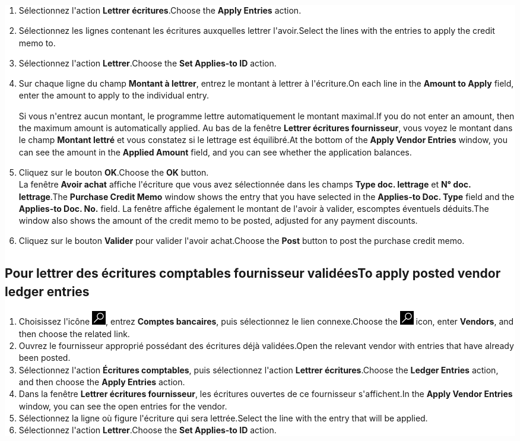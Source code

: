    1. <span data-ttu-id="a1d69-141">Sélectionnez l'action **Lettrer écritures**.</span><span class="sxs-lookup"><span data-stu-id="a1d69-141">Choose the **Apply Entries** action.</span></span>
   2. <span data-ttu-id="a1d69-142">Sélectionnez les lignes contenant les écritures auxquelles lettrer l'avoir.</span><span class="sxs-lookup"><span data-stu-id="a1d69-142">Select the lines with the entries to apply the credit memo to.</span></span>
   3. <span data-ttu-id="a1d69-143">Sélectionnez l'action **Lettrer**.</span><span class="sxs-lookup"><span data-stu-id="a1d69-143">Choose the **Set Applies-to ID** action.</span></span>  
   4. <span data-ttu-id="a1d69-144">Sur chaque ligne du champ **Montant à lettrer**, entrez le montant à lettrer à l'écriture.</span><span class="sxs-lookup"><span data-stu-id="a1d69-144">On each line in the **Amount to Apply** field, enter the amount to apply to the individual entry.</span></span>

       <span data-ttu-id="a1d69-145">Si vous n'entrez aucun montant, le programme lettre automatiquement le montant maximal.</span><span class="sxs-lookup"><span data-stu-id="a1d69-145">If you do not enter an amount, then the maximum amount is automatically applied.</span></span> <span data-ttu-id="a1d69-146">Au bas de la fenêtre **Lettrer écritures fournisseur**, vous voyez le montant dans le champ **Montant lettré** et vous constatez si le lettrage est équilibré.</span><span class="sxs-lookup"><span data-stu-id="a1d69-146">At the bottom of the **Apply Vendor Entries** window, you can see the amount in the **Applied Amount** field, and you can see whether the application balances.</span></span>
6. <span data-ttu-id="a1d69-147">Cliquez sur le bouton **OK**.</span><span class="sxs-lookup"><span data-stu-id="a1d69-147">Choose the **OK** button.</span></span>  
   <span data-ttu-id="a1d69-148">La fenêtre **Avoir achat** affiche l'écriture que vous avez sélectionnée dans les champs **Type doc. lettrage** et **N° doc. lettrage**.</span><span class="sxs-lookup"><span data-stu-id="a1d69-148">The **Purchase Credit Memo** window shows the entry that you have selected in the **Applies-to Doc. Type** field and the **Applies-to Doc. No.** field.</span></span> <span data-ttu-id="a1d69-149">La fenêtre affiche également le montant de l'avoir à valider, escomptes éventuels déduits.</span><span class="sxs-lookup"><span data-stu-id="a1d69-149">The window also shows the amount of the credit memo to be posted, adjusted for any payment discounts.</span></span>
7. <span data-ttu-id="a1d69-150">Cliquez sur le bouton **Valider** pour valider l'avoir achat.</span><span class="sxs-lookup"><span data-stu-id="a1d69-150">Choose the **Post** button to post the purchase credit memo.</span></span>

## <a name="to-apply-posted-vendor-ledger-entries"></a><span data-ttu-id="a1d69-151">Pour lettrer des écritures comptables fournisseur validées</span><span class="sxs-lookup"><span data-stu-id="a1d69-151">To apply posted vendor ledger entries</span></span>
1. <span data-ttu-id="a1d69-152">Choisissez l'icône ![Page ou état pour la recherche](media/ui-search/search_small.png "Page ou état pour la recherche"), entrez **Comptes bancaires**, puis sélectionnez le lien connexe.</span><span class="sxs-lookup"><span data-stu-id="a1d69-152">Choose the ![Search for Page or Report](media/ui-search/search_small.png "Search for Page or Report icon") icon, enter **Vendors**, and then choose the related link.</span></span>
2. <span data-ttu-id="a1d69-153">Ouvrez le fournisseur approprié possédant des écritures déjà validées.</span><span class="sxs-lookup"><span data-stu-id="a1d69-153">Open the relevant vendor with entries that have already been posted.</span></span>
3. <span data-ttu-id="a1d69-154">Sélectionnez l'action **Écritures comptables**, puis sélectionnez l'action **Lettrer écritures**.</span><span class="sxs-lookup"><span data-stu-id="a1d69-154">Choose the **Ledger Entries** action, and then choose the **Apply Entries** action.</span></span>
4. <span data-ttu-id="a1d69-155">Dans la fenêtre **Lettrer écritures fournisseur**, les écritures ouvertes de ce fournisseur s'affichent.</span><span class="sxs-lookup"><span data-stu-id="a1d69-155">In the **Apply Vendor Entries** window, you can see the open entries for the vendor.</span></span>
5. <span data-ttu-id="a1d69-156">Sélectionnez la ligne où figure l'écriture qui sera lettrée.</span><span class="sxs-lookup"><span data-stu-id="a1d69-156">Select the line with the entry that will be applied.</span></span>
6. <span data-ttu-id="a1d69-157">Sélectionnez l'action **Lettrer**.</span><span class="sxs-lookup"><span data-stu-id="a1d69-157">Choose the **Set Applies-to ID** action.</span></span>
